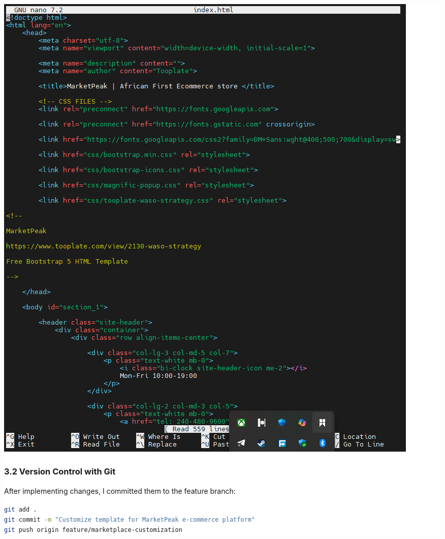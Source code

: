![Development changes](img/changes.png)

### 3.2 Version Control with Git

After implementing changes, I committed them to the feature branch:

```bash
git add .
git commit -m "Customize template for MarketPeak e-commerce platform"
git push origin feature/marketplace-customization
```
